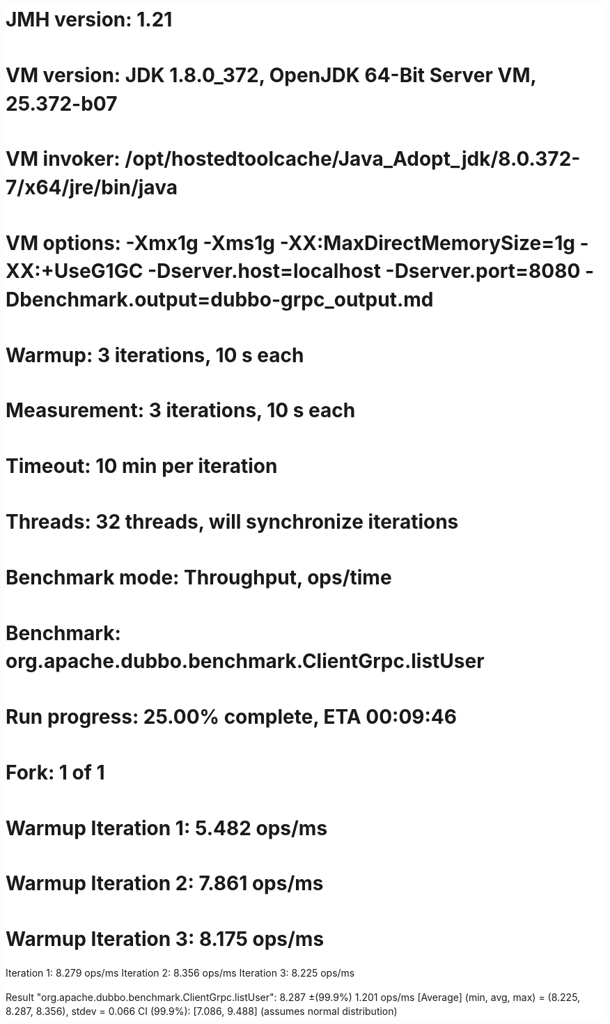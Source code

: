 
# JMH version: 1.21
# VM version: JDK 1.8.0_372, OpenJDK 64-Bit Server VM, 25.372-b07
# VM invoker: /opt/hostedtoolcache/Java_Adopt_jdk/8.0.372-7/x64/jre/bin/java
# VM options: -Xmx1g -Xms1g -XX:MaxDirectMemorySize=1g -XX:+UseG1GC -Dserver.host=localhost -Dserver.port=8080 -Dbenchmark.output=dubbo-grpc_output.md
# Warmup: 3 iterations, 10 s each
# Measurement: 3 iterations, 10 s each
# Timeout: 10 min per iteration
# Threads: 32 threads, will synchronize iterations
# Benchmark mode: Throughput, ops/time
# Benchmark: org.apache.dubbo.benchmark.ClientGrpc.listUser

# Run progress: 25.00% complete, ETA 00:09:46
# Fork: 1 of 1
# Warmup Iteration   1: 5.482 ops/ms
# Warmup Iteration   2: 7.861 ops/ms
# Warmup Iteration   3: 8.175 ops/ms
Iteration   1: 8.279 ops/ms
Iteration   2: 8.356 ops/ms
Iteration   3: 8.225 ops/ms


Result "org.apache.dubbo.benchmark.ClientGrpc.listUser":
  8.287 ±(99.9%) 1.201 ops/ms [Average]
  (min, avg, max) = (8.225, 8.287, 8.356), stdev = 0.066
  CI (99.9%): [7.086, 9.488] (assumes normal distribution)
